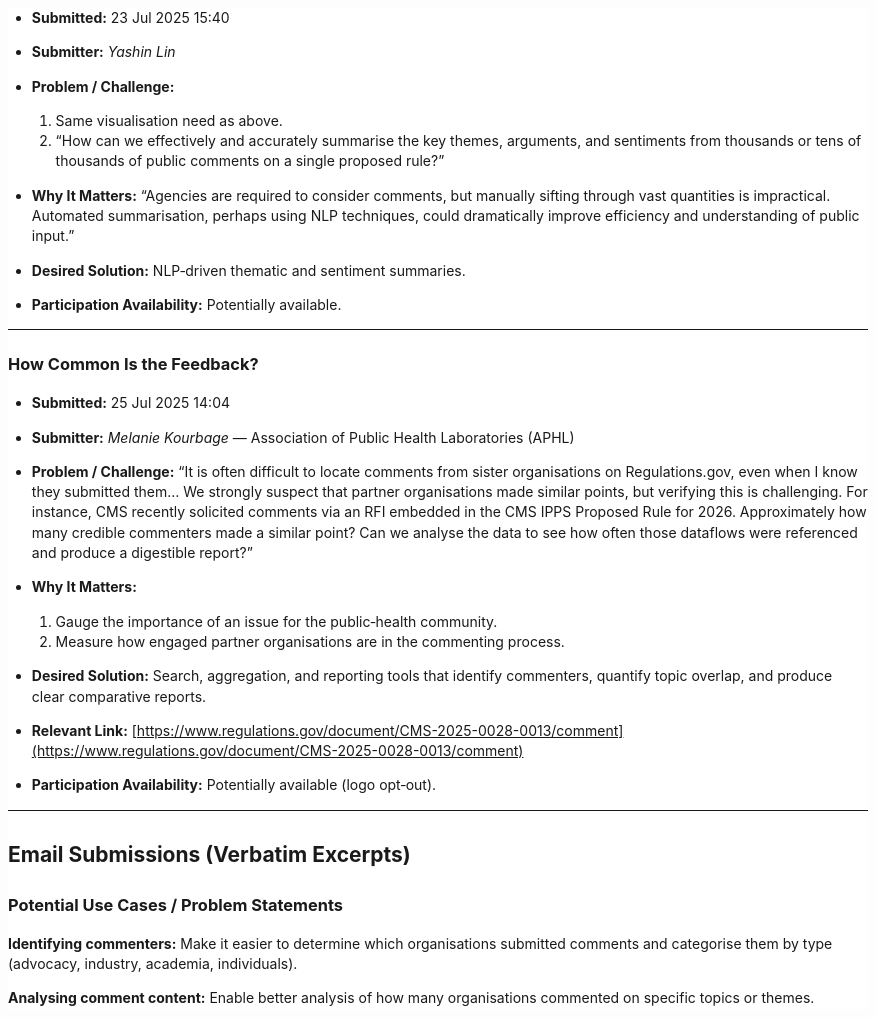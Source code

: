- **Submitted:** 23 Jul 2025 15:40  

- **Submitter:** *Yashin Lin*  

- **Problem / Challenge:**  

  1. Same visualisation need as above.  
  2. “How can we effectively and accurately summarise the key themes, arguments, and sentiments from thousands or tens of thousands of public comments on a single proposed rule?”

- **Why It Matters:** “Agencies are required to consider comments, but manually sifting through vast quantities is impractical. Automated summarisation, perhaps using NLP techniques, could dramatically improve efficiency and understanding of public input.”  

- **Desired Solution:** NLP‑driven thematic and sentiment summaries.  

- **Participation Availability:** Potentially available.

---

### How Common Is the Feedback?

- **Submitted:** 25 Jul 2025 14:04  

- **Submitter:** *Melanie Kourbage* — Association of Public Health Laboratories (APHL)  

- **Problem / Challenge:** “It is often difficult to locate comments from sister organisations on Regulations.gov, even when I know they submitted them… We strongly suspect that partner organisations made similar points, but verifying this is challenging. For instance, CMS recently solicited comments via an RFI embedded in the CMS IPPS Proposed Rule for 2026. Approximately how many credible commenters made a similar point? Can we analyse the data to see how often those dataflows were referenced and produce a digestible report?”  

- **Why It Matters:**  

  1. Gauge the importance of an issue for the public‑health community.  
  2. Measure how engaged partner organisations are in the commenting process.

- **Desired Solution:** Search, aggregation, and reporting tools that identify commenters, quantify topic overlap, and produce clear comparative reports.  

- **Relevant Link:** [https://www.regulations.gov/document/CMS-2025-0028-0013/comment](https://www.regulations.gov/document/CMS-2025-0028-0013/comment)  

- **Participation Availability:** Potentially available (logo opt‑out).

---

## Email Submissions (Verbatim Excerpts)

### Potential Use Cases / Problem Statements

**Identifying commenters:** Make it easier to determine which organisations submitted comments and categorise them by type (advocacy, industry, academia, individuals).

**Analysing comment content:** Enable better analysis of how many organisations commented on specific topics or themes.
